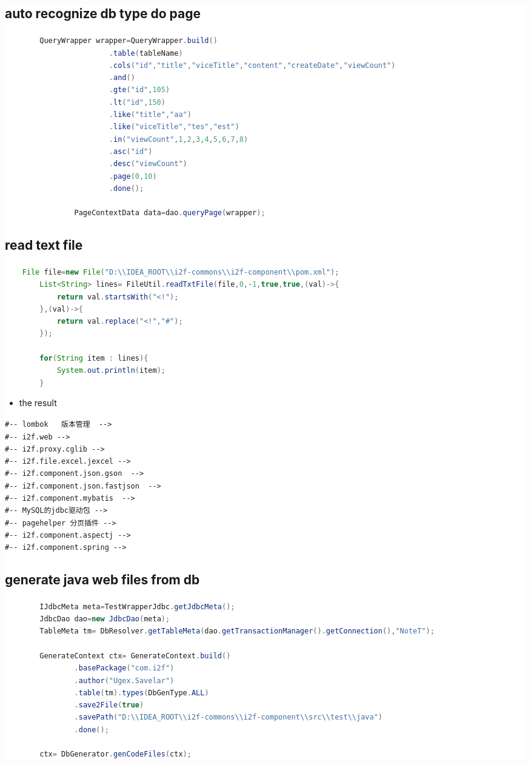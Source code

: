 ## auto recognize db type do page
```java
        QueryWrapper wrapper=QueryWrapper.build()
                        .table(tableName)
                        .cols("id","title","viceTitle","content","createDate","viewCount")
                        .and()
                        .gte("id",105)
                        .lt("id",150)
                        .like("title","aa")
                        .like("viceTitle","tes","est")
                        .in("viewCount",1,2,3,4,5,6,7,8)
                        .asc("id")
                        .desc("viewCount")
                        .page(0,10)
                        .done();
        
                PageContextData data=dao.queryPage(wrapper);
```

## read text file
```java
    File file=new File("D:\\IDEA_ROOT\\i2f-commons\\i2f-component\\pom.xml");
        List<String> lines= FileUtil.readTxtFile(file,0,-1,true,true,(val)->{
            return val.startsWith("<!");
        },(val)->{
            return val.replace("<!","#");
        });

        for(String item : lines){
            System.out.println(item);
        }
```
- the result
```html
#-- lombok   版本管理  -->
#-- i2f.web -->
#-- i2f.proxy.cglib -->
#-- i2f.file.excel.jexcel -->
#-- i2f.component.json.gson  -->
#-- i2f.component.json.fastjson  -->
#-- i2f.component.mybatis  -->
#-- MySQL的jdbc驱动包 -->
#-- pagehelper 分页插件 -->
#-- i2f.component.aspectj -->
#-- i2f.component.spring -->
```

## generate java web files from db
```java
        IJdbcMeta meta=TestWrapperJdbc.getJdbcMeta();
        JdbcDao dao=new JdbcDao(meta);
        TableMeta tm= DbResolver.getTableMeta(dao.getTransactionManager().getConnection(),"NoteT");

        GenerateContext ctx= GenerateContext.build()
                .basePackage("com.i2f")
                .author("Ugex.Savelar")
                .table(tm).types(DbGenType.ALL)
                .save2File(true)
                .savePath("D:\\IDEA_ROOT\\i2f-commons\\i2f-component\\src\\test\\java")
                .done();

        ctx= DbGenerator.genCodeFiles(ctx);
```